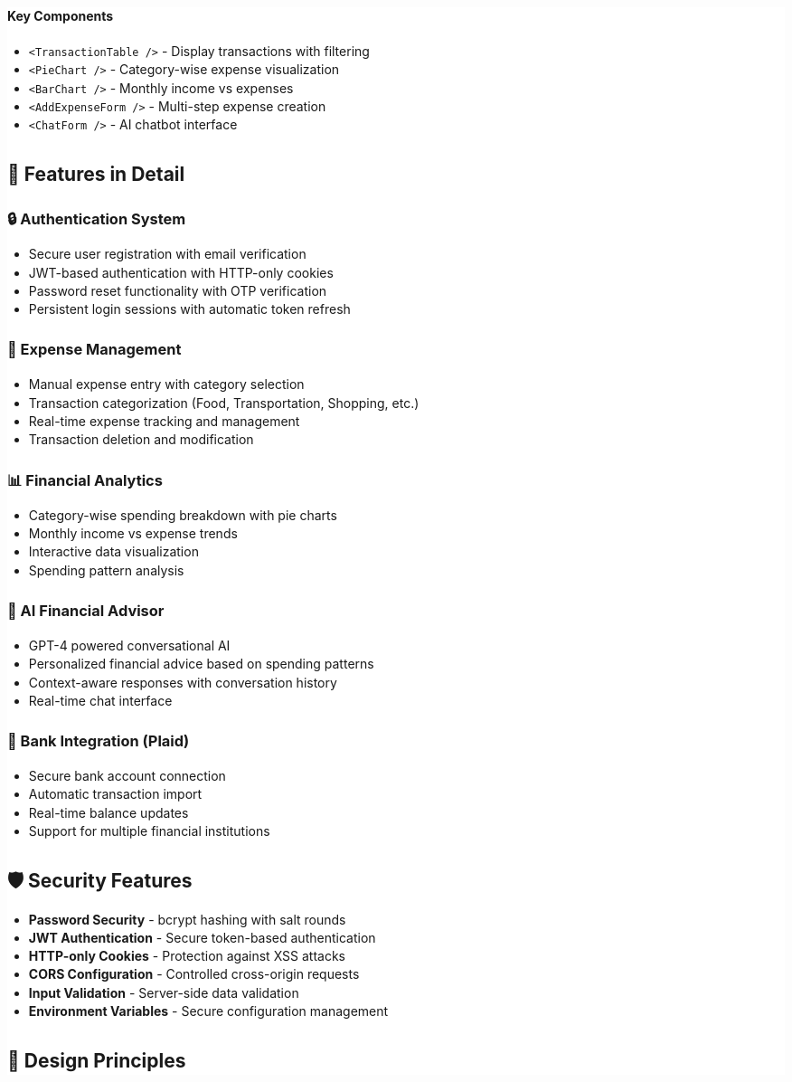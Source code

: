 #### Key Components
- `<TransactionTable />` - Display transactions with filtering
- `<PieChart />` - Category-wise expense visualization
- `<BarChart />` - Monthly income vs expenses
- `<AddExpenseForm />` - Multi-step expense creation
- `<ChatForm />` - AI chatbot interface

## 🎯 Features in Detail

### 🔒 Authentication System
- Secure user registration with email verification
- JWT-based authentication with HTTP-only cookies
- Password reset functionality with OTP verification
- Persistent login sessions with automatic token refresh

### 💸 Expense Management
- Manual expense entry with category selection
- Transaction categorization (Food, Transportation, Shopping, etc.)
- Real-time expense tracking and management
- Transaction deletion and modification

### 📊 Financial Analytics
- Category-wise spending breakdown with pie charts
- Monthly income vs expense trends
- Interactive data visualization
- Spending pattern analysis

### 🤖 AI Financial Advisor
- GPT-4 powered conversational AI
- Personalized financial advice based on spending patterns
- Context-aware responses with conversation history
- Real-time chat interface

### 🏦 Bank Integration (Plaid)
- Secure bank account connection
- Automatic transaction import
- Real-time balance updates
- Support for multiple financial institutions

## 🛡️ Security Features

- **Password Security** - bcrypt hashing with salt rounds
- **JWT Authentication** - Secure token-based authentication
- **HTTP-only Cookies** - Protection against XSS attacks
- **CORS Configuration** - Controlled cross-origin requests
- **Input Validation** - Server-side data validation
- **Environment Variables** - Secure configuration management

## 🎨 Design Principles
